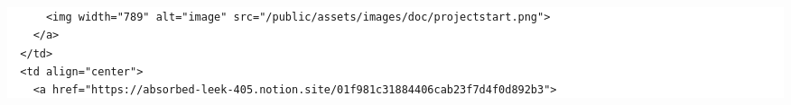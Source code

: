           <img width="789" alt="image" src="/public/assets/images/doc/projectstart.png">
        </a>
      </td>
      <td align="center">
        <a href="https://absorbed-leek-405.notion.site/01f981c31884406cab23f7d4f0d892b3">